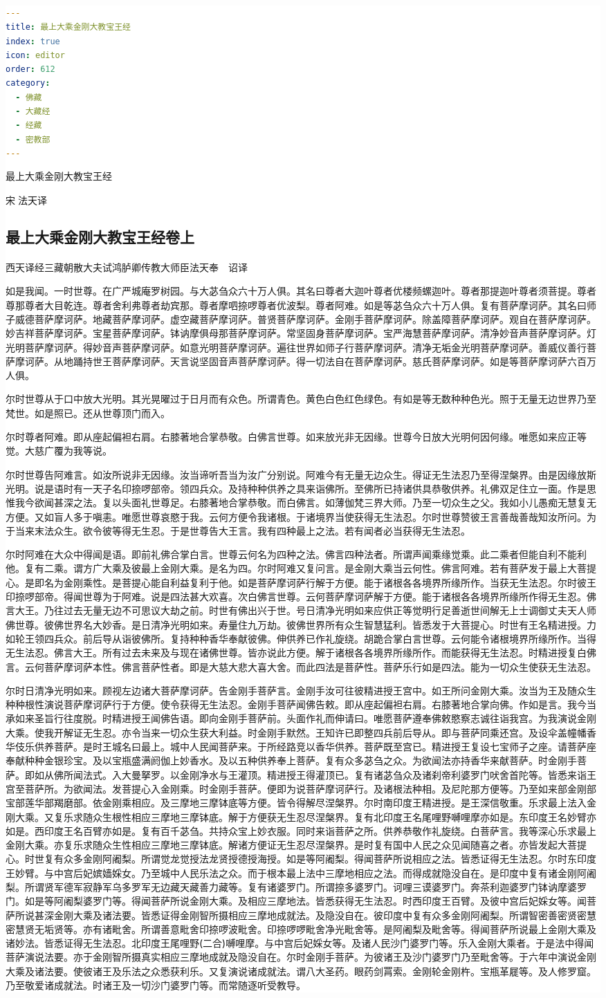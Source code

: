 ```yaml
---
title: 最上大乘金刚大教宝王经
index: true
icon: editor
order: 612
category:
  - 佛藏
  - 大藏经
  - 经藏
  - 密教部
---
```


  最上大乘金刚大教宝王经  

宋 法天译  

## 最上大乘金刚大教宝王经卷上

西天译经三藏朝散大夫试鸿胪卿传教大师臣法天奉　诏译  

如是我闻。一时世尊。在广严城庵罗树园。与大苾刍众六十万人俱。其名曰尊者大迦叶尊者优楼频螺迦叶。尊者那提迦叶尊者须菩提。尊者尊那尊者大目乾连。尊者舍利弗尊者劫宾那。尊者摩呬捺啰尊者优波梨。尊者阿难。如是等苾刍众六十万人俱。复有菩萨摩诃萨。其名曰师子威德菩萨摩诃萨。地藏菩萨摩诃萨。虚空藏菩萨摩诃萨。普贤菩萨摩诃萨。金刚手菩萨摩诃萨。除盖障菩萨摩诃萨。观自在菩萨摩诃萨。妙吉祥菩萨摩诃萨。宝星菩萨摩诃萨。钵讷摩俱母那菩萨摩诃萨。常坚固身菩萨摩诃萨。宝严海慧菩萨摩诃萨。清净妙音声菩萨摩诃萨。灯光明菩萨摩诃萨。得妙音声菩萨摩诃萨。如意光明菩萨摩诃萨。遍往世界如师子行菩萨摩诃萨。清净无垢金光明菩萨摩诃萨。善威仪善行菩萨摩诃萨。从地踊持世王菩萨摩诃萨。天言说坚固音声菩萨摩诃萨。得一切法自在菩萨摩诃萨。慈氏菩萨摩诃萨。如是等菩萨摩诃萨六百万人俱。  

尔时世尊从于口中放大光明。其光晃曜过于日月而有众色。所谓青色。黄色白色红色绿色。有如是等无数种种色光。照于无量无边世界乃至梵世。如是照已。还从世尊顶门而入。  

尔时尊者阿难。即从座起偏袒右肩。右膝著地合掌恭敬。白佛言世尊。如来放光非无因缘。世尊今日放大光明何因何缘。唯愿如来应正等觉。大慈广覆为我等说。  

尔时世尊告阿难言。如汝所说非无因缘。汝当谛听吾当为汝广分别说。阿难今有无量无边众生。得证无生法忍乃至得涅槃界。由是因缘放斯光明。说是语时有一天子名印捺啰部帝。领四兵众。及持种种供养之具来诣佛所。至佛所已持诸供具恭敬供养。礼佛双足住立一面。作是思惟我今欲闻甚深之法。复以头面礼世尊足。右膝著地合掌恭敬。而白佛言。如薄伽梵三界大师。乃至一切众生之父。我如小儿愚痴无慧复无方便。又如盲人多于嗔恚。唯愿世尊哀愍于我。云何方便令我诸根。于诸境界当使获得无生法忍。尔时世尊赞彼王言善哉善哉知汝所问。为于当来末法众生。欲令彼等得无生忍。于是世尊告大王言。我有四种最上之法。若有闻者必当获得无生法忍。  

尔时阿难在大众中得闻是语。即前礼佛合掌白言。世尊云何名为四种之法。佛言四种法者。所谓声闻乘缘觉乘。此二乘者但能自利不能利他。复有二乘。谓方广大乘及彼最上金刚大乘。是名为四。尔时阿难又复问言。是金刚大乘当云何性。佛言阿难。若有菩萨发于最上大菩提心。是即名为金刚乘性。是菩提心能自利益复利于他。如是菩萨摩诃萨行解于方便。能于诸根各各境界所缘所作。当获无生法忍。尔时彼王印捺啰部帝。得闻世尊为于阿难。说是四法甚大欢喜。次白佛言世尊。云何菩萨摩诃萨解于方便。能于诸根各各境界所缘所作得无生忍。佛言大王。乃往过去无量无边不可思议大劫之前。时世有佛出兴于世。号日清净光明如来应供正等觉明行足善逝世间解无上士调御丈夫天人师佛世尊。彼佛世界名大妙香。是日清净光明如来。寿量住九万劫。彼佛世界所有众生智慧猛利。皆悉发于大菩提心。时世有王名精进授。力如轮王领四兵众。前后导从诣彼佛所。复持种种香华奉献彼佛。伸供养已作礼旋绕。胡跪合掌白言世尊。云何能令诸根境界所缘所作。当得无生法忍。佛言大王。所有过去未来及与现在诸佛世尊。皆亦说此方便。解于诸根各各境界所缘所作。而能获得无生法忍。时精进授复白佛言。云何菩萨摩诃萨本性。佛言菩萨性者。即是大慈大悲大喜大舍。而此四法是菩萨性。菩萨乐行如是四法。能为一切众生使获无生法忍。  

尔时日清净光明如来。顾视左边诸大菩萨摩诃萨。告金刚手菩萨言。金刚手汝可往彼精进授王宫中。如王所问金刚大乘。汝当为王及随众生种种根性演说菩萨摩诃萨行于方便。使令获得无生法忍。金刚手菩萨闻佛告敕。即从座起偏袒右肩。右膝著地合掌向佛。作如是言。我今当承如来圣旨行往度脱。时精进授王闻佛告语。即向金刚手菩萨前。头面作礼而伸请曰。唯愿菩萨遵奉佛敕愍察志诚往诣我宫。为我演说金刚大乘。使我开解证无生忍。亦令当来一切众生获大利益。时金刚手默然。王知许已即整四兵前后导从。即与菩萨同乘还宫。及设伞盖幢幡香华伎乐供养菩萨。是时王城名曰最上。城中人民闻菩萨来。于所经路竞以香华供养。菩萨既至宫已。精进授王复设七宝师子之座。请菩萨座奉献种种金银珍宝。及以宝瓶盛满阏伽上妙香水。及以五种供养奉上菩萨。复有众多苾刍之众。为欲闻法亦持香华来献菩萨。时金刚手菩萨。即如从佛所闻法式。入大曼拏罗。以金刚净水与王灌顶。精进授王得灌顶已。复有诸苾刍众及诸刹帝利婆罗门吠舍首陀等。皆悉来诣王宫至菩萨所。为欲闻法。发菩提心入金刚乘。时金刚手菩萨。便即为说菩萨摩诃萨行。及诸根法种相。及尼陀那方便等。乃至如来部金刚部宝部莲华部羯磨部。依金刚乘相应。及三摩地三摩钵底等方便。皆令得解尽涅槃界。尔时南印度王精进授。是王深信敬重。乐求最上法入金刚大乘。又复乐求随众生根性相应三摩地三摩钵底。解于方便获无生忍尽涅槃界。复有北印度王名尾哩野嚩哩摩亦如是。东印度王名妙臂亦如是。西印度王名百臂亦如是。复有百千苾刍。共持众宝上妙衣服。同时来诣菩萨之所。供养恭敬作礼旋绕。白菩萨言。我等深心乐求最上金刚大乘。亦复乐求随众生性相应三摩地三摩钵底。解诸方便证无生忍尽涅槃界。是时复有国中人民之众见闻随喜之者。亦皆发起大菩提心。时世复有众多金刚阿阇梨。所谓觉龙觉授法龙贤授德授海授。如是等阿阇梨。得闻菩萨所说相应之法。皆悉证得无生法忍。尔时东印度王妙臂。与中宫后妃嫔嫱婇女。乃至城中人民乐法之众。而于根本最上法中三摩地相应之法。而得成就隐没自在。是印度中复有诸金刚阿阇梨。所谓贤军德军寂静军乌多罗军无边藏天藏善力藏等。复有诸婆罗门。所谓捺多婆罗门。诃哩三谟婆罗门。奔茶利迦婆罗门钵讷摩婆罗门。如是等阿阇梨婆罗门等。得闻菩萨所说金刚大乘。及相应三摩地法。皆悉获得无生法忍。时西印度王百臂。及彼中宫后妃婇女等。闻菩萨所说甚深金刚大乘及诸法要。皆悉证得金刚智所摄相应三摩地成就法。及隐没自在。彼印度中复有众多金刚阿阇梨。所谓智密善密贤密慧密慧贤无垢贤等。亦有诸毗舍。所谓善意毗舍印捺啰波毗舍。印捺啰啰毗舍净光毗舍等。是阿阇梨及毗舍等。得闻菩萨所说最上金刚大乘及诸妙法。皆悉证得无生法忍。北印度王尾哩野(二合)嚩哩摩。与中宫后妃婇女等。及诸人民沙门婆罗门等。乐入金刚大乘者。于是法中得闻菩萨演说法要。亦于金刚智所摄真实相应三摩地成就及隐没自在。尔时金刚手菩萨。为彼诸王及沙门婆罗门乃至毗舍等。于六年中演说金刚大乘及诸法要。使彼诸王及乐法之众悉获利乐。又复演说诸成就法。谓八大圣药。眼药剑罥索。金刚轮金刚杵。宝瓶革屣等。及人修罗窟。乃至敬爱诸成就法。时诸王及一切沙门婆罗门等。而常随逐听受教导。  
